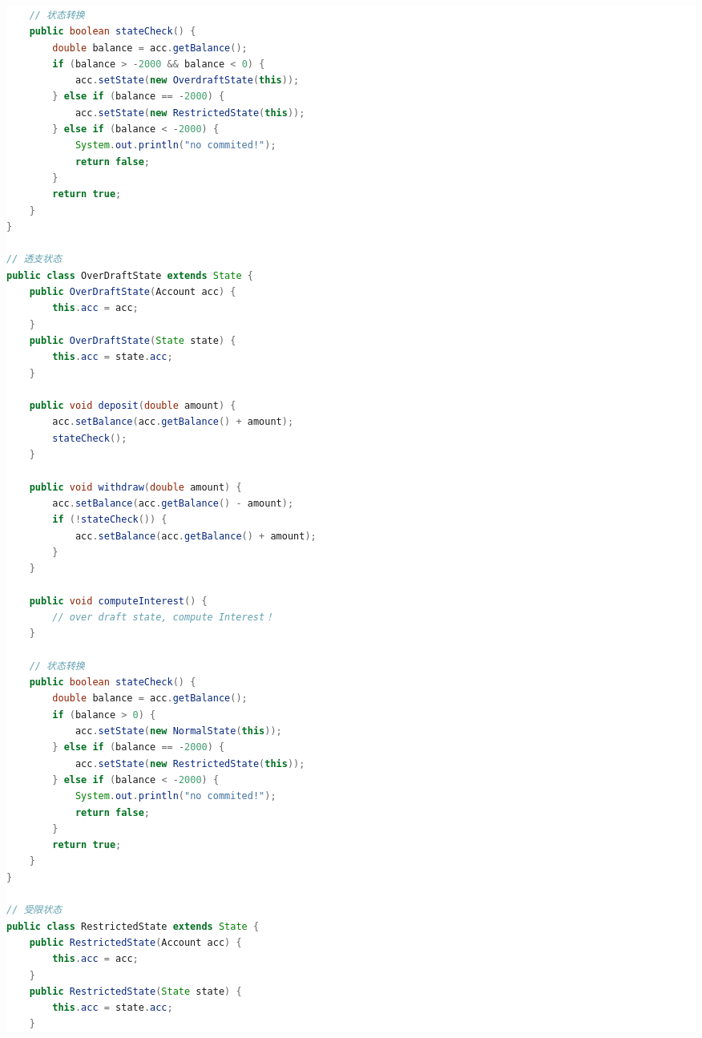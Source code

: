 ```java
    // 状态转换
    public boolean stateCheck() {
        double balance = acc.getBalance();
        if (balance > -2000 && balance < 0) {
            acc.setState(new OverdraftState(this));
        } else if (balance == -2000) {
            acc.setState(new RestrictedState(this));
        } else if (balance < -2000) {
            System.out.println("no commited!");
            return false;
        }
        return true;
    }
}

// 透支状态
public class OverDraftState extends State {
    public OverDraftState(Account acc) {
        this.acc = acc;
    }
    public OverDraftState(State state) {
		this.acc = state.acc;
    }
    
    public void deposit(double amount) {
        acc.setBalance(acc.getBalance() + amount);
        stateCheck();
    }
    
    public void withdraw(double amount) {
        acc.setBalance(acc.getBalance() - amount);
        if (!stateCheck()) {
            acc.setBalance(acc.getBalance() + amount);
        }
    }
    
    public void computeInterest() {
        // over draft state, compute Interest！
    }
    
    // 状态转换
    public boolean stateCheck() {
        double balance = acc.getBalance();
        if (balance > 0) {
            acc.setState(new NormalState(this));
        } else if (balance == -2000) {
            acc.setState(new RestrictedState(this));
        } else if (balance < -2000) {
            System.out.println("no commited!");
            return false;
        }
        return true;
    }
}

// 受限状态
public class RestrictedState extends State {
    public RestrictedState(Account acc) {
        this.acc = acc;
    }
    public RestrictedState(State state) {
		this.acc = state.acc;
    }
```